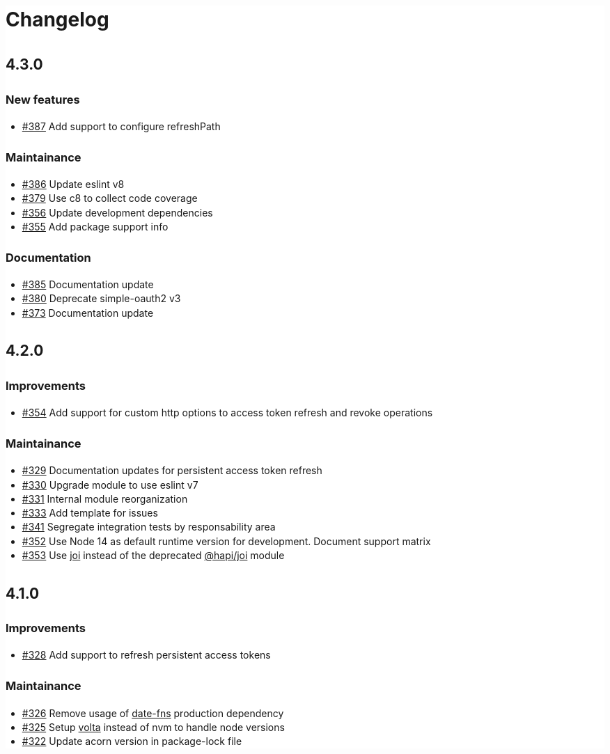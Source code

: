 # Changelog

## 4.3.0

### New features
- [#387](https://github.com/lelylan/simple-oauth2/pull/387) Add support to configure refreshPath

### Maintainance
- [#386](https://github.com/lelylan/simple-oauth2/pull/386) Update eslint v8
- [#379](https://github.com/lelylan/simple-oauth2/pull/379) Use c8 to collect code coverage
- [#356](https://github.com/lelylan/simple-oauth2/pull/356) Update development dependencies
- [#355](https://github.com/lelylan/simple-oauth2/pull/355) Add package support info

### Documentation
- [#385](https://github.com/lelylan/simple-oauth2/pull/385) Documentation update
- [#380](https://github.com/lelylan/simple-oauth2/pull/380) Deprecate simple-oauth2 v3
- [#373](https://github.com/lelylan/simple-oauth2/pull/373) Documentation update

## 4.2.0

### Improvements
- [#354](https://github.com/lelylan/simple-oauth2/pull/354) Add support for custom http options to access token refresh and revoke operations

### Maintainance
- [#329](https://github.com/lelylan/simple-oauth2/pull/329) Documentation updates for persistent access token refresh
- [#330](https://github.com/lelylan/simple-oauth2/pull/330) Upgrade module to use eslint v7
- [#331](https://github.com/lelylan/simple-oauth2/pull/331) Internal module reorganization
- [#333](https://github.com/lelylan/simple-oauth2/pull/333) Add template for issues
- [#341](https://github.com/lelylan/simple-oauth2/pull/341) Segregate integration tests by responsability area
- [#352](https://github.com/lelylan/simple-oauth2/pull/352) Use Node 14 as default runtime version for development. Document support matrix
- [#353](https://github.com/lelylan/simple-oauth2/pull/353) Use [joi](https://www.npmjs.com/package/joi) instead of the deprecated [@hapi/joi](https://www.npmjs.com/package/@hapi/joi) module

## 4.1.0
### Improvements
- [#328](https://github.com/lelylan/simple-oauth2/pull/328) Add support to refresh persistent access tokens

### Maintainance
- [#326](https://github.com/lelylan/simple-oauth2/pull/326) Remove usage of [date-fns](https://date-fns.org/) production dependency
- [#325](https://github.com/lelylan/simple-oauth2/pull/325) Setup [volta](https://volta.sh/) instead of nvm to handle node versions
- [#322](https://github.com/lelylan/simple-oauth2/pull/322) Update acorn version in package-lock file
